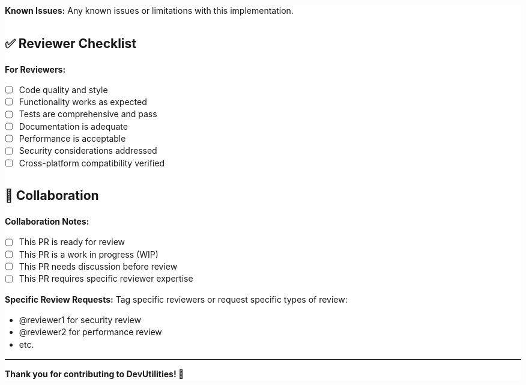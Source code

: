 **Known Issues:**
Any known issues or limitations with this implementation.

## ✅ Reviewer Checklist
**For Reviewers:**
- [ ] Code quality and style
- [ ] Functionality works as expected
- [ ] Tests are comprehensive and pass
- [ ] Documentation is adequate
- [ ] Performance is acceptable
- [ ] Security considerations addressed
- [ ] Cross-platform compatibility verified

## 🤝 Collaboration
**Collaboration Notes:**
- [ ] This PR is ready for review
- [ ] This PR is a work in progress (WIP)
- [ ] This PR needs discussion before review
- [ ] This PR requires specific reviewer expertise

**Specific Review Requests:**
Tag specific reviewers or request specific types of review:
- @reviewer1 for security review
- @reviewer2 for performance review
- etc.

---

**Thank you for contributing to DevUtilities! 🎉**